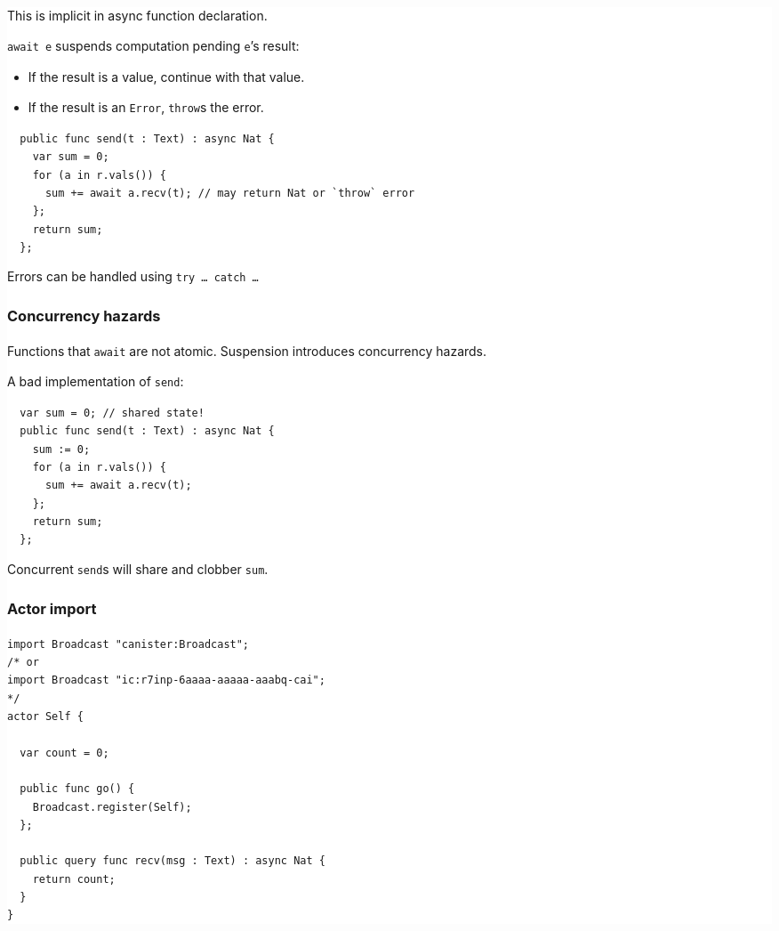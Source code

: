This is implicit in async function declaration.

`await e` suspends computation pending `e`’s result:

- If the result is a value, continue with that value.

- If the result is an `Error`, `throw`s the error.

``` motoko no-repl
  public func send(t : Text) : async Nat {
    var sum = 0;
    for (a in r.vals()) {
      sum += await a.recv(t); // may return Nat or `throw` error
    };
    return sum;
  };
```

Errors can be handled using `try … catch …`

### Concurrency hazards

Functions that `await` are not atomic. Suspension introduces concurrency hazards.

A bad implementation of `send`:

``` motoko no-repl
  var sum = 0; // shared state!
  public func send(t : Text) : async Nat {
    sum := 0;
    for (a in r.vals()) {
      sum += await a.recv(t);
    };
    return sum;
  };
```

Concurrent `send`s will share and clobber `sum`.

### Actor import

``` motoko
import Broadcast "canister:Broadcast";
/* or
import Broadcast "ic:r7inp-6aaaa-aaaaa-aaabq-cai";
*/
actor Self {

  var count = 0;

  public func go() {
    Broadcast.register(Self);
  };

  public query func recv(msg : Text) : async Nat {
    return count;
  }
}
```
